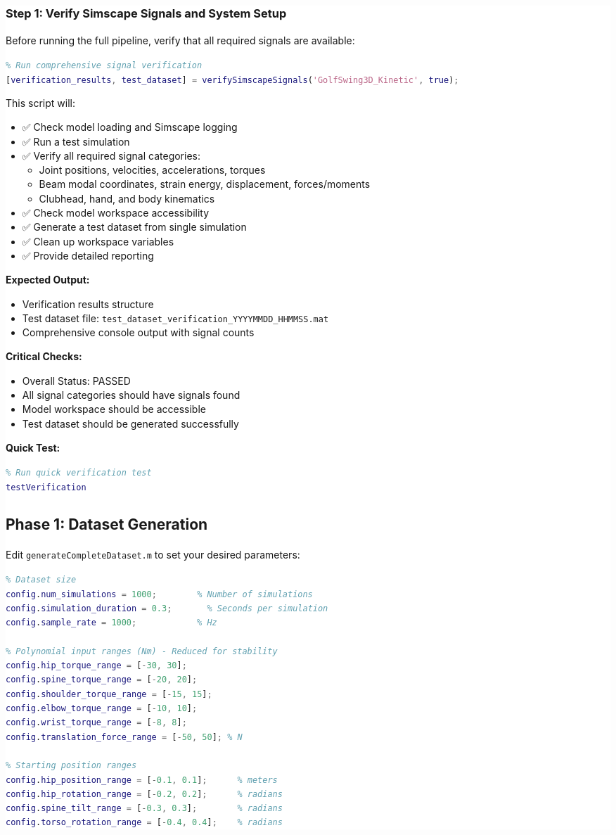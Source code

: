 ### Step 1: Verify Simscape Signals and System Setup

Before running the full pipeline, verify that all required signals are available:

```matlab
% Run comprehensive signal verification
[verification_results, test_dataset] = verifySimscapeSignals('GolfSwing3D_Kinetic', true);
```

This script will:
- ✅ Check model loading and Simscape logging
- ✅ Run a test simulation
- ✅ Verify all required signal categories:
  - Joint positions, velocities, accelerations, torques
  - Beam modal coordinates, strain energy, displacement, forces/moments
  - Clubhead, hand, and body kinematics
- ✅ Check model workspace accessibility
- ✅ Generate a test dataset from single simulation
- ✅ Clean up workspace variables
- ✅ Provide detailed reporting

**Expected Output:**
- Verification results structure
- Test dataset file: `test_dataset_verification_YYYYMMDD_HHMMSS.mat`
- Comprehensive console output with signal counts

**Critical Checks:**
- Overall Status: PASSED
- All signal categories should have signals found
- Model workspace should be accessible
- Test dataset should be generated successfully

**Quick Test:**
```matlab
% Run quick verification test
testVerification
```

## Phase 1: Dataset Generation

Edit `generateCompleteDataset.m` to set your desired parameters:

```matlab
% Dataset size
config.num_simulations = 1000;        % Number of simulations
config.simulation_duration = 0.3;       % Seconds per simulation
config.sample_rate = 1000;            % Hz

% Polynomial input ranges (Nm) - Reduced for stability
config.hip_torque_range = [-30, 30];
config.spine_torque_range = [-20, 20];
config.shoulder_torque_range = [-15, 15];
config.elbow_torque_range = [-10, 10];
config.wrist_torque_range = [-8, 8];
config.translation_force_range = [-50, 50]; % N

% Starting position ranges
config.hip_position_range = [-0.1, 0.1];      % meters
config.hip_rotation_range = [-0.2, 0.2];      % radians
config.spine_tilt_range = [-0.3, 0.3];        % radians
config.torso_rotation_range = [-0.4, 0.4];    % radians
```
